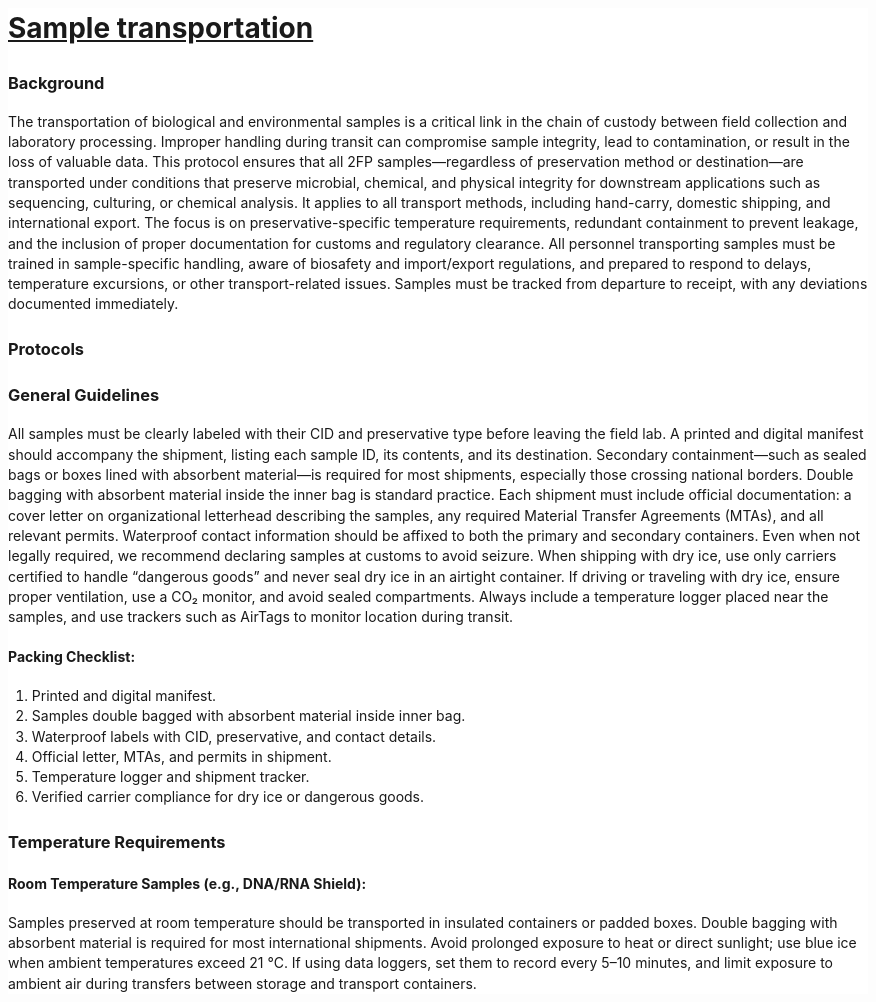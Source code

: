 # [Sample transportation](09-sample-transportation.md)

### Background
The transportation of biological and environmental samples is a critical link in the chain of custody between field collection and laboratory processing. Improper handling during transit can compromise sample integrity, lead to contamination, or result in the loss of valuable data. This protocol ensures that all 2FP samples—regardless of preservation method or destination—are transported under conditions that preserve microbial, chemical, and physical integrity for downstream applications such as sequencing, culturing, or chemical analysis.
It applies to all transport methods, including hand-carry, domestic shipping, and international export. The focus is on preservative-specific temperature requirements, redundant containment to prevent leakage, and the inclusion of proper documentation for customs and regulatory clearance.
All personnel transporting samples must be trained in sample-specific handling, aware of biosafety and import/export regulations, and prepared to respond to delays, temperature excursions, or other transport-related issues. Samples must be tracked from departure to receipt, with any deviations documented immediately.

### Protocols

### General Guidelines
All samples must be clearly labeled with their CID and preservative type before leaving the field lab. A printed and digital manifest should accompany the shipment, listing each sample ID, its contents, and its destination. Secondary containment—such as sealed bags or boxes lined with absorbent material—is required for most shipments, especially those crossing national borders. Double bagging with absorbent material inside the inner bag is standard practice.
Each shipment must include official documentation: a cover letter on organizational letterhead describing the samples, any required Material Transfer Agreements (MTAs), and all relevant permits. Waterproof contact information should be affixed to both the primary and secondary containers. Even when not legally required, we recommend declaring samples at customs to avoid seizure.
When shipping with dry ice, use only carriers certified to handle “dangerous goods” and never seal dry ice in an airtight container. If driving or traveling with dry ice, ensure proper ventilation, use a CO₂ monitor, and avoid sealed compartments. Always include a temperature logger placed near the samples, and use trackers such as AirTags to monitor location during transit.

#### Packing Checklist:
1. Printed and digital manifest.
2. Samples double bagged with absorbent material inside inner bag.
3. Waterproof labels with CID, preservative, and contact details.
4. Official letter, MTAs, and permits in shipment.
5. Temperature logger and shipment tracker.
6. Verified carrier compliance for dry ice or dangerous goods.

### Temperature Requirements

#### Room Temperature Samples (e.g., DNA/RNA Shield):
Samples preserved at room temperature should be transported in insulated containers or padded boxes. Double bagging with absorbent material is required for most international shipments. Avoid prolonged exposure to heat or direct sunlight; use blue ice when ambient temperatures exceed 21 °C. If using data loggers, set them to record every 5–10 minutes, and limit exposure to ambient air during transfers between storage and transport containers.

